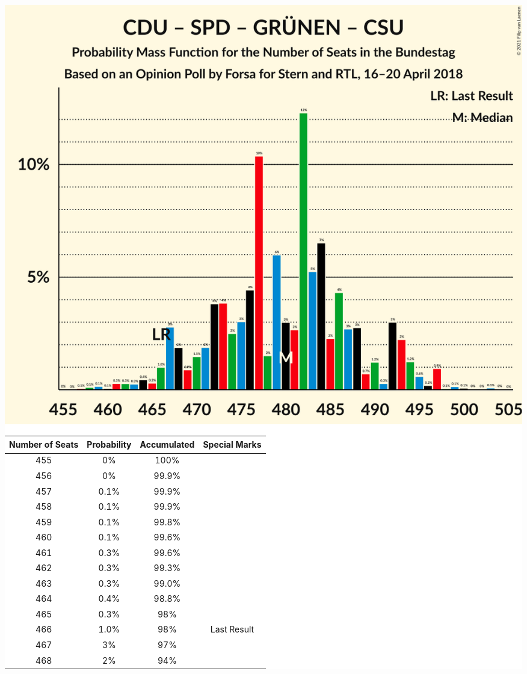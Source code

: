 ![Graph with seats probability mass function not yet produced](2018-04-20-Forsa-coalitions-seats-pmf-cdu–spd–grünen–csu.png "Seats Probability Mass Function")

| Number of Seats | Probability | Accumulated | Special Marks |
|:---------------:|:-----------:|:-----------:|:-------------:|
| 455 | 0% | 100% |  |
| 456 | 0% | 99.9% |  |
| 457 | 0.1% | 99.9% |  |
| 458 | 0.1% | 99.9% |  |
| 459 | 0.1% | 99.8% |  |
| 460 | 0.1% | 99.6% |  |
| 461 | 0.3% | 99.6% |  |
| 462 | 0.3% | 99.3% |  |
| 463 | 0.3% | 99.0% |  |
| 464 | 0.4% | 98.8% |  |
| 465 | 0.3% | 98% |  |
| 466 | 1.0% | 98% | Last Result |
| 467 | 3% | 97% |  |
| 468 | 2% | 94% |  |